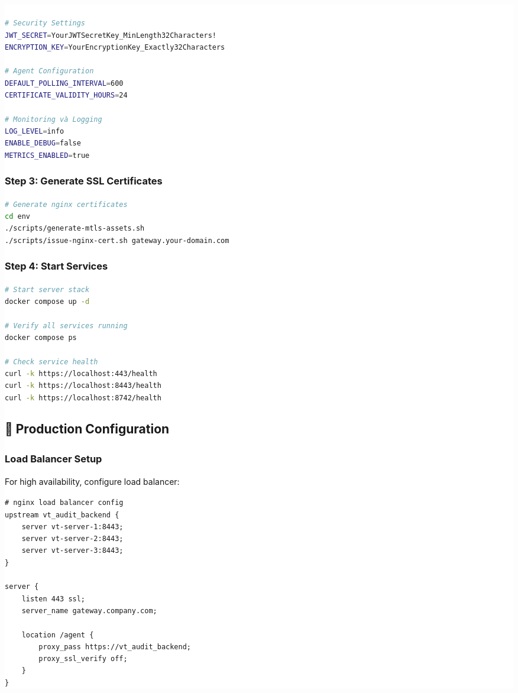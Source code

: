 ```bash

# Security Settings
JWT_SECRET=YourJWTSecretKey_MinLength32Characters!
ENCRYPTION_KEY=YourEncryptionKey_Exactly32Characters

# Agent Configuration
DEFAULT_POLLING_INTERVAL=600
CERTIFICATE_VALIDITY_HOURS=24

# Monitoring và Logging
LOG_LEVEL=info
ENABLE_DEBUG=false
METRICS_ENABLED=true
```

### Step 3: Generate SSL Certificates

```bash
# Generate nginx certificates
cd env
./scripts/generate-mtls-assets.sh
./scripts/issue-nginx-cert.sh gateway.your-domain.com
```

### Step 4: Start Services

```bash
# Start server stack
docker compose up -d

# Verify all services running
docker compose ps

# Check service health
curl -k https://localhost:443/health
curl -k https://localhost:8443/health
curl -k https://localhost:8742/health
```

## 🏢 Production Configuration

### Load Balancer Setup

For high availability, configure load balancer:

```nginx
# nginx load balancer config
upstream vt_audit_backend {
    server vt-server-1:8443;
    server vt-server-2:8443;
    server vt-server-3:8443;
}

server {
    listen 443 ssl;
    server_name gateway.company.com;
    
    location /agent {
        proxy_pass https://vt_audit_backend;
        proxy_ssl_verify off;
    }
}
```
